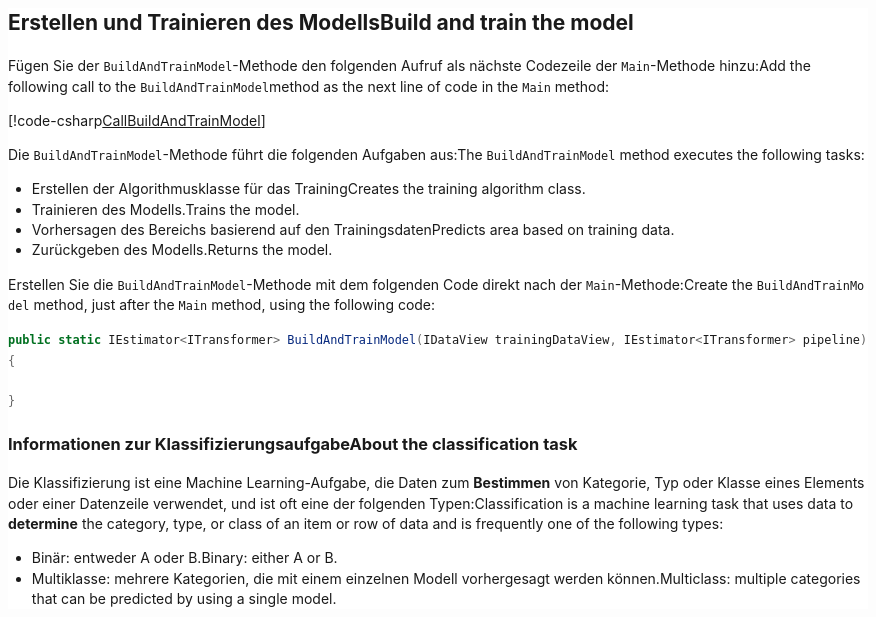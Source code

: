 ## <a name="build-and-train-the-model"></a><span data-ttu-id="a82f1-199">Erstellen und Trainieren des Modells</span><span class="sxs-lookup"><span data-stu-id="a82f1-199">Build and train the model</span></span>

<span data-ttu-id="a82f1-200">Fügen Sie der `BuildAndTrainModel`-Methode den folgenden Aufruf als nächste Codezeile der `Main`-Methode hinzu:</span><span class="sxs-lookup"><span data-stu-id="a82f1-200">Add the following call to the `BuildAndTrainModel`method as the next line of code in the `Main` method:</span></span>

[!code-csharp[CallBuildAndTrainModel](./snippets/github-issue-classification/csharp/Program.cs#CallBuildAndTrainModel)]

<span data-ttu-id="a82f1-201">Die `BuildAndTrainModel`-Methode führt die folgenden Aufgaben aus:</span><span class="sxs-lookup"><span data-stu-id="a82f1-201">The `BuildAndTrainModel` method executes the following tasks:</span></span>

* <span data-ttu-id="a82f1-202">Erstellen der Algorithmusklasse für das Training</span><span class="sxs-lookup"><span data-stu-id="a82f1-202">Creates the training algorithm class.</span></span>
* <span data-ttu-id="a82f1-203">Trainieren des Modells.</span><span class="sxs-lookup"><span data-stu-id="a82f1-203">Trains the model.</span></span>
* <span data-ttu-id="a82f1-204">Vorhersagen des Bereichs basierend auf den Trainingsdaten</span><span class="sxs-lookup"><span data-stu-id="a82f1-204">Predicts area based on training data.</span></span>
* <span data-ttu-id="a82f1-205">Zurückgeben des Modells.</span><span class="sxs-lookup"><span data-stu-id="a82f1-205">Returns the model.</span></span>

<span data-ttu-id="a82f1-206">Erstellen Sie die `BuildAndTrainModel`-Methode mit dem folgenden Code direkt nach der `Main`-Methode:</span><span class="sxs-lookup"><span data-stu-id="a82f1-206">Create the `BuildAndTrainModel` method, just after the `Main` method, using the following code:</span></span>

```csharp
public static IEstimator<ITransformer> BuildAndTrainModel(IDataView trainingDataView, IEstimator<ITransformer> pipeline)
{

}
```

### <a name="about-the-classification-task"></a><span data-ttu-id="a82f1-207">Informationen zur Klassifizierungsaufgabe</span><span class="sxs-lookup"><span data-stu-id="a82f1-207">About the classification task</span></span>

<span data-ttu-id="a82f1-208">Die Klassifizierung ist eine Machine Learning-Aufgabe, die Daten zum **Bestimmen** von Kategorie, Typ oder Klasse eines Elements oder einer Datenzeile verwendet, und ist oft eine der folgenden Typen:</span><span class="sxs-lookup"><span data-stu-id="a82f1-208">Classification is a machine learning task that uses data to **determine** the category, type, or class of an item or row of data and is frequently one of the following types:</span></span>

* <span data-ttu-id="a82f1-209">Binär: entweder A oder B.</span><span class="sxs-lookup"><span data-stu-id="a82f1-209">Binary: either A or B.</span></span>
* <span data-ttu-id="a82f1-210">Multiklasse: mehrere Kategorien, die mit einem einzelnen Modell vorhergesagt werden können.</span><span class="sxs-lookup"><span data-stu-id="a82f1-210">Multiclass: multiple categories that can be predicted by using a single model.</span></span>
